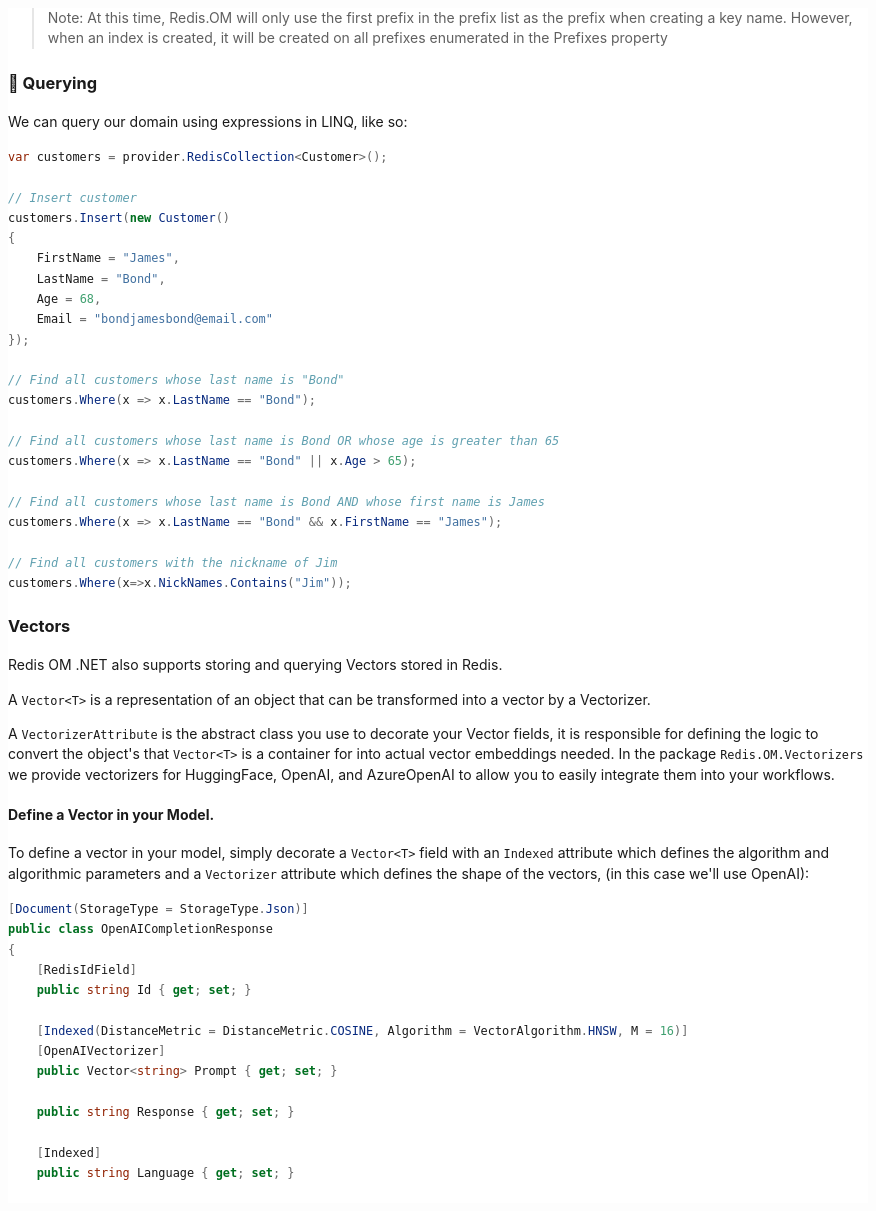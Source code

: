 > Note: At this time, Redis.OM will only use the first prefix in the prefix list as the prefix when creating a key name. However, when an index is created, it will be created on all prefixes enumerated in the Prefixes property

### 🔎 Querying

We can query our domain using expressions in LINQ, like so:

```csharp
var customers = provider.RedisCollection<Customer>();

// Insert customer
customers.Insert(new Customer()
{
    FirstName = "James",
    LastName = "Bond",
    Age = 68,
    Email = "bondjamesbond@email.com"
});

// Find all customers whose last name is "Bond"
customers.Where(x => x.LastName == "Bond");

// Find all customers whose last name is Bond OR whose age is greater than 65
customers.Where(x => x.LastName == "Bond" || x.Age > 65);

// Find all customers whose last name is Bond AND whose first name is James
customers.Where(x => x.LastName == "Bond" && x.FirstName == "James");

// Find all customers with the nickname of Jim
customers.Where(x=>x.NickNames.Contains("Jim"));
```

### Vectors

Redis OM .NET also supports storing and querying Vectors stored in Redis. 

A `Vector<T>` is a representation of an object that can be transformed into a vector by a Vectorizer.

A `VectorizerAttribute` is the abstract class you use to decorate your Vector fields, it is responsible for defining the logic to convert the object's that `Vector<T>` is a container for into actual vector embeddings needed. In the package `Redis.OM.Vectorizers` we provide vectorizers for HuggingFace, OpenAI, and AzureOpenAI to allow you to easily integrate them into your workflows.

#### Define a Vector in your Model.

To define a vector in your model, simply decorate a `Vector<T>` field with an `Indexed` attribute which defines the algorithm and algorithmic parameters and a `Vectorizer` attribute which defines the shape of the vectors, (in this case we'll use OpenAI):

```cs
[Document(StorageType = StorageType.Json)]
public class OpenAICompletionResponse
{
    [RedisIdField]
    public string Id { get; set; }

    [Indexed(DistanceMetric = DistanceMetric.COSINE, Algorithm = VectorAlgorithm.HNSW, M = 16)]
    [OpenAIVectorizer]
    public Vector<string> Prompt { get; set; }

    public string Response { get; set; }

    [Indexed]
    public string Language { get; set; }
    
```

[Logo]: images/logo.svg
[ci-svg]: https://github.com/redis-developer/redis-developer-dotnet/actions/workflows/dotnet-core.yml/badge.svg
[ci-url]: https://github.com/redis-developer/redis-developer-dotnet/actions/workflows/dotnet-core.yml
[license-image]: https://img.shields.io/badge/License-MIT-red.svg
[license-url]: LICENSE
[redis-developer-website]: https://developer.redis.com
[redis-om-js]: https://github.com/redis-developer/redis-om-node
[redis-om-python]: https://github.com/redis-developer/redis-om-python
[redis-om-spring]: https://github.com/redis-developer/redis-om-spring
[redisearch-url]: https://oss.redis.com/redisearch/
[redis-json-url]: https://oss.redis.com/redisjson/
[pydantic-url]: https://github.com/samuelcolvin/pydantic
[ulid-url]: https://github.com/ulid/spec